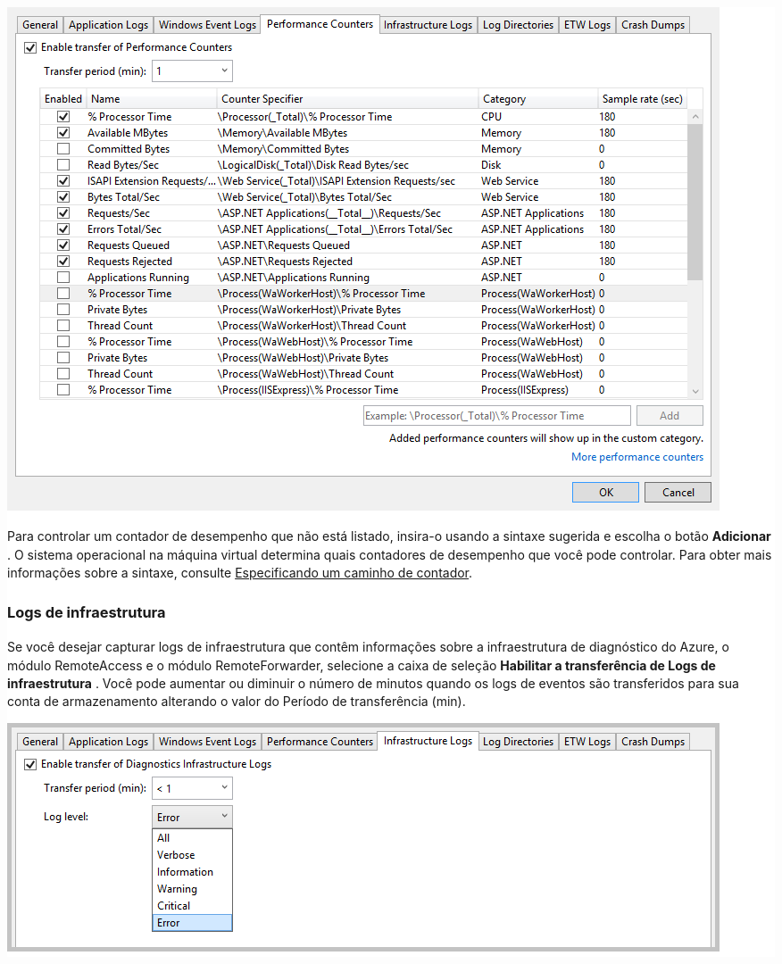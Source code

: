   ![Contadores de desempenho](./media/vs-azure-tools-diagnostics-for-cloud-services-and-virtual-machines/IC758147.png)

Para controlar um contador de desempenho que não está listado, insira-o usando a sintaxe sugerida e escolha o botão **Adicionar** . O sistema operacional na máquina virtual determina quais contadores de desempenho que você pode controlar. Para obter mais informações sobre a sintaxe, consulte [Especificando um caminho de contador](https://msdn.microsoft.com/library/windows/desktop/aa373193.aspx).

### <a name="infrastructure-logs"></a>Logs de infraestrutura
Se você desejar capturar logs de infraestrutura que contêm informações sobre a infraestrutura de diagnóstico do Azure, o módulo RemoteAccess e o módulo RemoteForwarder, selecione a caixa de seleção **Habilitar a transferência de Logs de infraestrutura** . Você pode aumentar ou diminuir o número de minutos quando os logs de eventos são transferidos para sua conta de armazenamento alterando o valor do Período de transferência (min).

  ![Logs de infraestrutura de diagnósticos](./media/vs-azure-tools-diagnostics-for-cloud-services-and-virtual-machines/IC758148.png)
